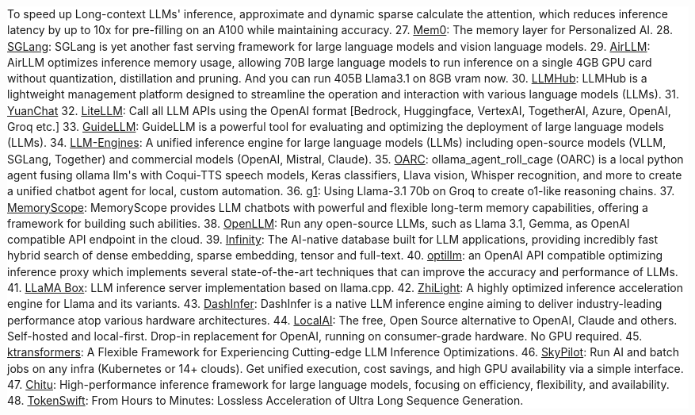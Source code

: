 To speed up Long-context LLMs' inference, approximate and dynamic sparse calculate the attention, which reduces inference latency by up to 10x for pre-filling on an A100 while maintaining accuracy.
27. [Mem0](https://github.com/mem0ai/mem0): The memory layer for Personalized AI.
28. [SGLang](https://github.com/sgl-project/sglang): SGLang is yet another fast serving framework for large language models and vision language models.
29. [AirLLM](https://github.com/lyogavin/airllm): AirLLM optimizes inference memory usage, allowing 70B large language models to run inference on a single 4GB GPU card without quantization, distillation and pruning. And you can run 405B Llama3.1 on 8GB vram now.
30. [LLMHub](https://github.com/jmather/llmhub): LLMHub is a lightweight management platform designed to streamline the operation and interaction with various language models (LLMs).
31. [YuanChat](https://github.com/IEIT-Yuan/YuanChat)
32. [LiteLLM](https://github.com/BerriAI/litellm): Call all LLM APIs using the OpenAI format [Bedrock, Huggingface, VertexAI, TogetherAI, Azure, OpenAI, Groq etc.]
33. [GuideLLM](https://github.com/neuralmagic/guidellm): GuideLLM is a powerful tool for evaluating and optimizing the deployment of large language models (LLMs).
34. [LLM-Engines](https://github.com/jdf-prog/LLM-Engines): A unified inference engine for large language models (LLMs) including open-source models (VLLM, SGLang, Together) and commercial models (OpenAI, Mistral, Claude).
35. [OARC](https://github.com/Leoleojames1/ollama_agent_roll_cage): ollama_agent_roll_cage (OARC) is a local python agent fusing ollama llm's with Coqui-TTS speech models, Keras classifiers, Llava vision, Whisper recognition, and more to create a unified chatbot agent for local, custom automation.
36. [g1](https://github.com/bklieger-groq/g1): Using Llama-3.1 70b on Groq to create o1-like reasoning chains.
37. [MemoryScope](https://github.com/modelscope/MemoryScope): MemoryScope provides LLM chatbots with powerful and flexible long-term memory capabilities, offering a framework for building such abilities.
38. [OpenLLM](https://github.com/bentoml/OpenLLM): Run any open-source LLMs, such as Llama 3.1, Gemma, as OpenAI compatible API endpoint in the cloud.
39. [Infinity](https://github.com/infiniflow/infinity): The AI-native database built for LLM applications, providing incredibly fast hybrid search of dense embedding, sparse embedding, tensor and full-text.
40. [optillm](https://github.com/codelion/optillm): an OpenAI API compatible optimizing inference proxy which implements several state-of-the-art techniques that can improve the accuracy and performance of LLMs.
41. [LLaMA Box](https://github.com/gpustack/llama-box): LLM inference server implementation based on llama.cpp.
42. [ZhiLight](https://github.com/zhihu/ZhiLight): A highly optimized inference acceleration engine for Llama and its variants.
43. [DashInfer](https://github.com/modelscope/dash-infer): DashInfer is a native LLM inference engine aiming to deliver industry-leading performance atop various hardware architectures.
44. [LocalAI](https://github.com/mudler/LocalAI): The free, Open Source alternative to OpenAI, Claude and others. Self-hosted and local-first. Drop-in replacement for OpenAI, running on consumer-grade hardware. No GPU required.
45. [ktransformers](https://github.com/kvcache-ai/ktransformers): A Flexible Framework for Experiencing Cutting-edge LLM Inference Optimizations.
46. [SkyPilot](https://github.com/skypilot-org/skypilot): Run AI and batch jobs on any infra (Kubernetes or 14+ clouds). Get unified execution, cost savings, and high GPU availability via a simple interface.
47. [Chitu](https://github.com/thu-pacman/chitu): High-performance inference framework for large language models, focusing on efficiency, flexibility, and availability.
48. [TokenSwift](https://github.com/bigai-nlco/TokenSwift): From Hours to Minutes: Lossless Acceleration of Ultra Long Sequence Generation.
